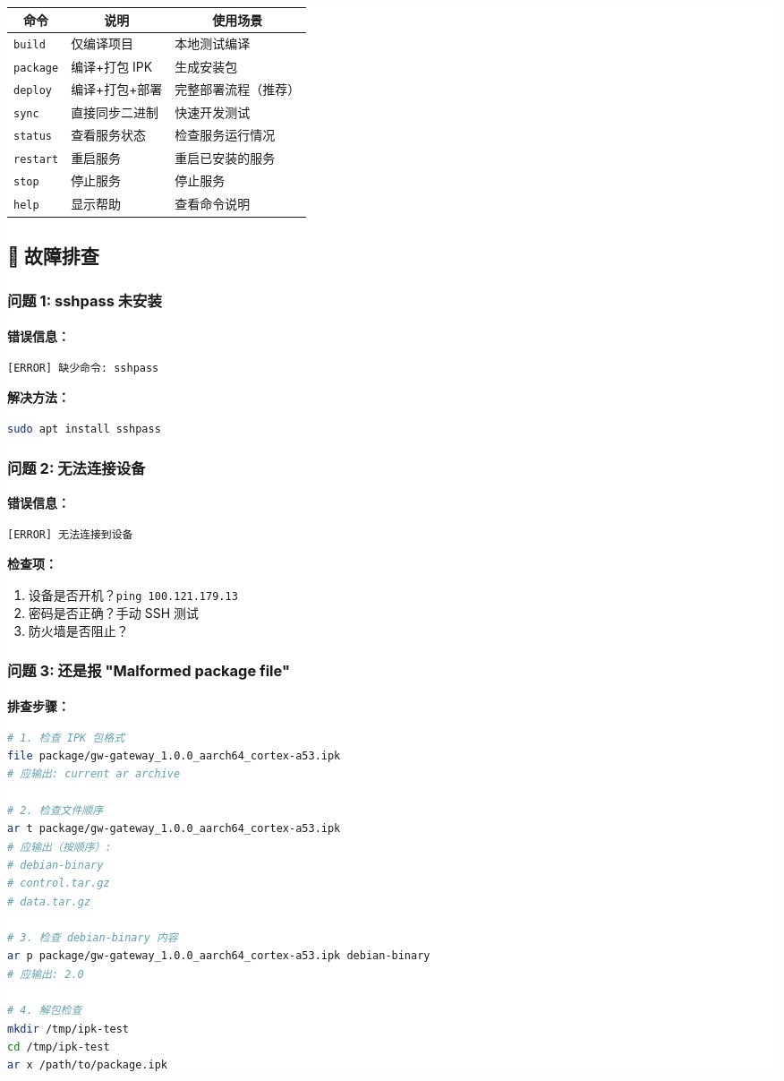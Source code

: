 | 命令 | 说明 | 使用场景 |
|------|------|----------|
| `build` | 仅编译项目 | 本地测试编译 |
| `package` | 编译+打包 IPK | 生成安装包 |
| `deploy` | 编译+打包+部署 | 完整部署流程（推荐）|
| `sync` | 直接同步二进制 | 快速开发测试 |
| `status` | 查看服务状态 | 检查服务运行情况 |
| `restart` | 重启服务 | 重启已安装的服务 |
| `stop` | 停止服务 | 停止服务 |
| `help` | 显示帮助 | 查看命令说明 |

## 🐛 故障排查

### 问题 1: sshpass 未安装

**错误信息：**
```
[ERROR] 缺少命令: sshpass
```

**解决方法：**
```bash
sudo apt install sshpass
```

### 问题 2: 无法连接设备

**错误信息：**
```
[ERROR] 无法连接到设备
```

**检查项：**
1. 设备是否开机？`ping 100.121.179.13`
2. 密码是否正确？手动 SSH 测试
3. 防火墙是否阻止？

### 问题 3: 还是报 "Malformed package file"

**排查步骤：**

```bash
# 1. 检查 IPK 包格式
file package/gw-gateway_1.0.0_aarch64_cortex-a53.ipk
# 应输出: current ar archive

# 2. 检查文件顺序
ar t package/gw-gateway_1.0.0_aarch64_cortex-a53.ipk
# 应输出（按顺序）:
# debian-binary
# control.tar.gz
# data.tar.gz

# 3. 检查 debian-binary 内容
ar p package/gw-gateway_1.0.0_aarch64_cortex-a53.ipk debian-binary
# 应输出: 2.0

# 4. 解包检查
mkdir /tmp/ipk-test
cd /tmp/ipk-test
ar x /path/to/package.ipk
```